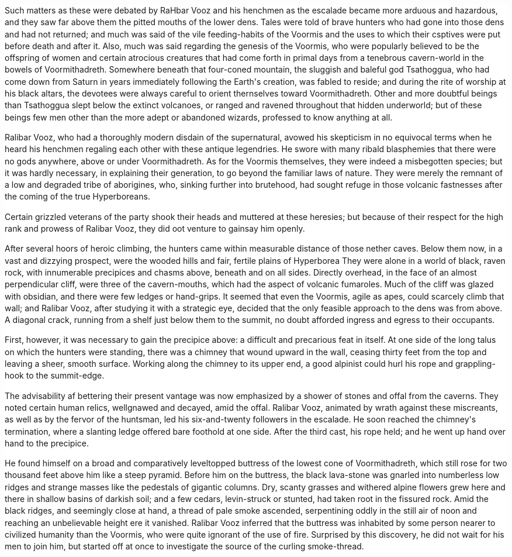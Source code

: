 Such matters as these were debated by RaHbar Vooz and his henchmen as the escalade became more arduous and hazardous, and they saw far above them the pitted mouths of the lower dens. Tales were told of brave hunters who had gone into those dens and had not returned; and much was said of the vile feeding-habits of the Voormis and the uses to which their csptives were put before death and after it. Also, much was said regarding the genesis of the Voormis, who were popularly believed to be the offspring of women and certain atrocious creatures that had come forth in primal days from a tenebrous cavern-world in the bowels of Voormithadreth. Somewhere beneath that four-coned mountain, the sluggish and baleful god Tsathoggua, who had come down from Saturn in years immediately foIlowing the Earth's creation, was fabled to reside; and during the rite of worship at his black altars, the devotees were always careful to orient thernselves toward Voormithadreth. Other and more doubtful beings than Tsathoggua slept below the extinct volcanoes, or ranged and ravened throughout that hidden underworld; but of these beings few men other than the more adept or abandoned wizards, professed to know anything at all.

Ralibar Vooz, who had a thoroughly modern disdain of the supernatural, avowed his skepticism in no equivocal terms when he heard his henchmen regaling each other with these antique legendries. He swore with many ribald blasphemies that there were no gods anywhere, above or under Voormithadreth. As for the Voormis themselves, they were indeed a misbegotten species; but it was hardly necessary, in explaining their generation, to go beyond the familiar laws of nature. They were merely the remnant of a low and degraded tribe of aborigines, who, sinking further into brutehood, had sought refuge in those volcanic fastnesses after the coming of the true Hyperboreans.

Certain grizzled veterans of the party shook their heads and muttered at these heresies; but because of their respect for the high rank and prowess of Ralibar Vooz, they did oot venture to gainsay him openly.

After several hoors of heroic climbing, the hunters came within measurable distance of those nether caves. Below them now, in a vast and dizzying prospect, were the wooded hills and fair, fertile plains of Hyperborea They were alone in a world of black, raven rock, with innumerable precipices and chasms above, beneath and on all sides. Directly overhead, in the face of an almost perpendicular cliff, were three of the cavern-mouths, which had the aspect of volcanic fumaroles. Much of the cliff was glazed with obsidian, and there were few ledges or hand-grips. It seemed that even the Voormis, agile as apes, could scarcely climb that wall; and Ralibar Vooz, after studying it with a strategic eye, decided that the only feasible approach to the dens was from above. A diagonal crack, running from a shelf just below them to the summit, no doubt afforded ingress and egress to their occupants.

First, however, it was necessary to gain the precipice above: a difficult and precarious feat in itself. At one side of the long talus on which the hunters were standing, there was a chimney that wound upward in the wall, ceasing thirty feet from the top and leaving a sheer, smooth surface. Working along the chimney to its upper end, a good alpinist could hurl his rope and grappling-hook to the summit-edge.

The advisability af bettering their present vantage was now emphasized by a shower of stones and offal from the caverns. They noted certain human relics, wellgnawed and decayed, amid the offal. Ralibar Vooz, animated by wrath against these miscreants, as well as by the fervor of the huntsman, led his six-and-twenty followers in the escalade. He soon reached the chimney's termination, where a slanting ledge offered bare foothold at one side. After the third cast, his rope held; and he went up hand over hand to the precipice.

He found himself on a broad and comparatively leveltopped buttress of the lowest cone of Voormithadreth, which still rose for two thousand feet above him like a steep pyramid. Before him on the buttress, the black lava-stone was gnarled into numberless low ridges and strange masses like the pedestals of gigantic columns. Dry, scanty grasses and withered alpine flowers grew here and there in shallow basins of darkish soil; and a few cedars, levin-struck or stunted, had taken root in the fissured rock. Amid the black ridges, and seemingly close at hand, a thread of pale smoke ascended, serpentining oddly in the still air of noon and reaching an unbelievable height ere it vanished. Ralibar Vooz inferred that the buttress was inhabited by some person nearer to civilized humanity than the Voormis, who were quite ignorant of the use of fire. Surprised by this discovery, he did not wait for his men to join him, but started off at once to investigate the source of the curling smoke-thread.
